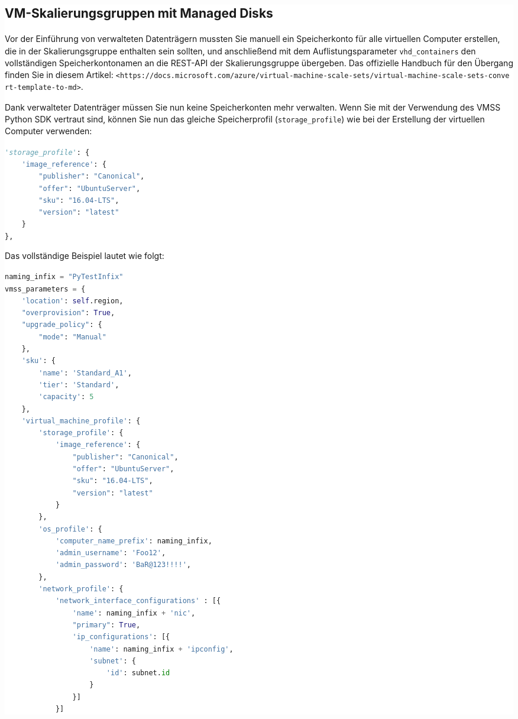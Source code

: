 ## <a name="virtual-machine-scale-sets-with-managed-disks"></a>VM-Skalierungsgruppen mit Managed Disks

Vor der Einführung von verwalteten Datenträgern mussten Sie manuell ein Speicherkonto für alle virtuellen Computer erstellen, die in der Skalierungsgruppe enthalten sein sollten, und anschließend mit dem Auflistungsparameter ``vhd_containers`` den vollständigen Speicherkontonamen an die REST-API der Skalierungsgruppe übergeben. Das offizielle Handbuch für den Übergang finden Sie in diesem Artikel: `<https://docs.microsoft.com/azure/virtual-machine-scale-sets/virtual-machine-scale-sets-convert-template-to-md>`.

Dank verwalteter Datenträger müssen Sie nun keine Speicherkonten mehr verwalten. Wenn Sie mit der Verwendung des VMSS Python SDK vertraut sind, können Sie nun das gleiche Speicherprofil (``storage_profile``) wie bei der Erstellung der virtuellen Computer verwenden:

```python
'storage_profile': {
    'image_reference': {
        "publisher": "Canonical",
        "offer": "UbuntuServer",
        "sku": "16.04-LTS",
        "version": "latest"
    }
},
```

Das vollständige Beispiel lautet wie folgt:

```python
naming_infix = "PyTestInfix"
vmss_parameters = {
    'location': self.region,
    "overprovision": True,
    "upgrade_policy": {
        "mode": "Manual"
    },
    'sku': {
        'name': 'Standard_A1',
        'tier': 'Standard',
        'capacity': 5
    },
    'virtual_machine_profile': {
        'storage_profile': {
            'image_reference': {
                "publisher": "Canonical",
                "offer": "UbuntuServer",
                "sku": "16.04-LTS",
                "version": "latest"
            }
        },
        'os_profile': {
            'computer_name_prefix': naming_infix,
            'admin_username': 'Foo12',
            'admin_password': 'BaR@123!!!!',
        },
        'network_profile': {
            'network_interface_configurations' : [{
                'name': naming_infix + 'nic',
                "primary": True,
                'ip_configurations': [{
                    'name': naming_infix + 'ipconfig',
                    'subnet': {
                        'id': subnet.id
                    } 
                }]
            }]
```